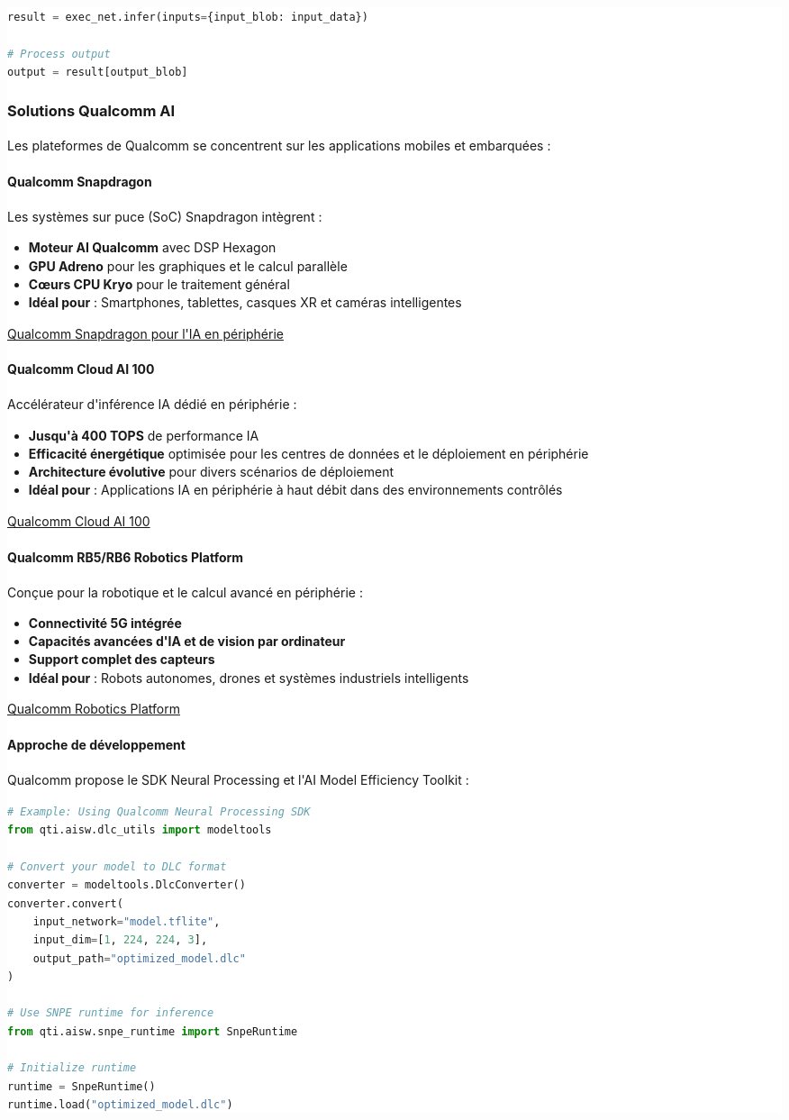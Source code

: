 ```python
result = exec_net.infer(inputs={input_blob: input_data})

# Process output
output = result[output_blob]
```

### Solutions Qualcomm AI

Les plateformes de Qualcomm se concentrent sur les applications mobiles et embarquées :

#### Qualcomm Snapdragon

Les systèmes sur puce (SoC) Snapdragon intègrent :

- **Moteur AI Qualcomm** avec DSP Hexagon
- **GPU Adreno** pour les graphiques et le calcul parallèle
- **Cœurs CPU Kryo** pour le traitement général
- **Idéal pour** : Smartphones, tablettes, casques XR et caméras intelligentes

[Qualcomm Snapdragon pour l'IA en périphérie](https://www.qualcomm.com/products/mobile/snapdragon/pcs/product-list)

#### Qualcomm Cloud AI 100

Accélérateur d'inférence IA dédié en périphérie :

- **Jusqu'à 400 TOPS** de performance IA
- **Efficacité énergétique** optimisée pour les centres de données et le déploiement en périphérie
- **Architecture évolutive** pour divers scénarios de déploiement
- **Idéal pour** : Applications IA en périphérie à haut débit dans des environnements contrôlés

[Qualcomm Cloud AI 100](https://www.qualcomm.com/products/technology/processors/cloud-artificial-intelligence)

#### Qualcomm RB5/RB6 Robotics Platform

Conçue pour la robotique et le calcul avancé en périphérie :

- **Connectivité 5G intégrée**
- **Capacités avancées d'IA et de vision par ordinateur**
- **Support complet des capteurs**
- **Idéal pour** : Robots autonomes, drones et systèmes industriels intelligents

[Qualcomm Robotics Platform](https://www.qualcomm.com/products/application/robotics/qualcomm-robotics-rb6-platform)

#### Approche de développement

Qualcomm propose le SDK Neural Processing et l'AI Model Efficiency Toolkit :

```python
# Example: Using Qualcomm Neural Processing SDK
from qti.aisw.dlc_utils import modeltools

# Convert your model to DLC format
converter = modeltools.DlcConverter()
converter.convert(
    input_network="model.tflite",
    input_dim=[1, 224, 224, 3],
    output_path="optimized_model.dlc"
)

# Use SNPE runtime for inference
from qti.aisw.snpe_runtime import SnpeRuntime

# Initialize runtime
runtime = SnpeRuntime()
runtime.load("optimized_model.dlc")
```